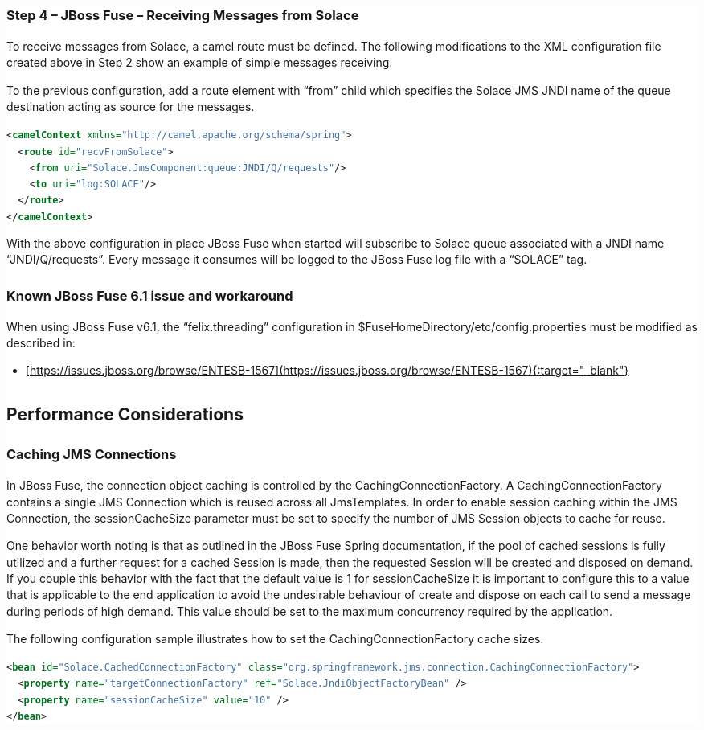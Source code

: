 ### Step 4 – JBoss Fuse – Receiving Messages from Solace

To receive messages from Solace, a camel route must be defined. The following modifications to the XML configuration file created above in Step 2 show an example of simple messages receiving. 

To the previous configuration, add a route element with “from” child which specifies the Solace JMS JNDI name of the queue destination acting as source for the messages.

```xml
<camelContext xmlns="http://camel.apache.org/schema/spring">
  <route id="recvFromSolace">
    <from uri="Solace.JmsComponent:queue:JNDI/Q/requests"/>
    <to uri="log:SOLACE"/>
  </route>
</camelContext>
```

With the above configuration in place JBoss Fuse when started will subscribe to Solace queue associated with a JNDI name “JNDI/Q/requests”. Every message it consumes will be logged to the JBoss Fuse log file with a “SOLACE” tag.

### Known JBoss Fuse 6.1 issue and workaround

When using JBoss Fuse v6.1, the “felix.threading” configuration in $FuseHomeDirectory/etc/config.properties must be modified as described in:

* [https://issues.jboss.org/browse/ENTESB-1567](https://issues.jboss.org/browse/ENTESB-1567){:target="_blank"}

## Performance Considerations
 
### Caching JMS Connections 

In JBoss Fuse, the connection object caching is controlled by the CachingConnectionFactory. A CachingConnectionFactory contains a single JMS Connection which is reused across all JmsTemplates. In order to enable session caching within the JMS Connection, the sessionCacheSize parameter must be set to specify the number of JMS Session objects to cache for reuse. 

One behavior worth noting is that as outlined in the JBoss Fuse Spring documentation, if the pool of cached sessions is fully utilized and a further request for a cached Session is made, then the requested Session will be created and disposed on demand. If you couple this behavior with the fact that the default value is 1 for sessionCacheSize it is important to configure this to a value that is applicable to the end application to avoid the undesirable behaviour of create and dispose on each call to send a message during periods of high demand. This value should be set to the maximum concurrency required by the application. 

The following configuration sample illustrates how to set the CachingConnectionFactory cache sizes. 

```xml
<bean id="Solace.CachedConnectionFactory" class="org.springframework.jms.connection.CachingConnectionFactory"> 
  <property name="targetConnectionFactory" ref="Solace.JndiObjectFactoryBean" /> 
  <property name="sessionCacheSize" value="10" /> 
</bean> 
```
